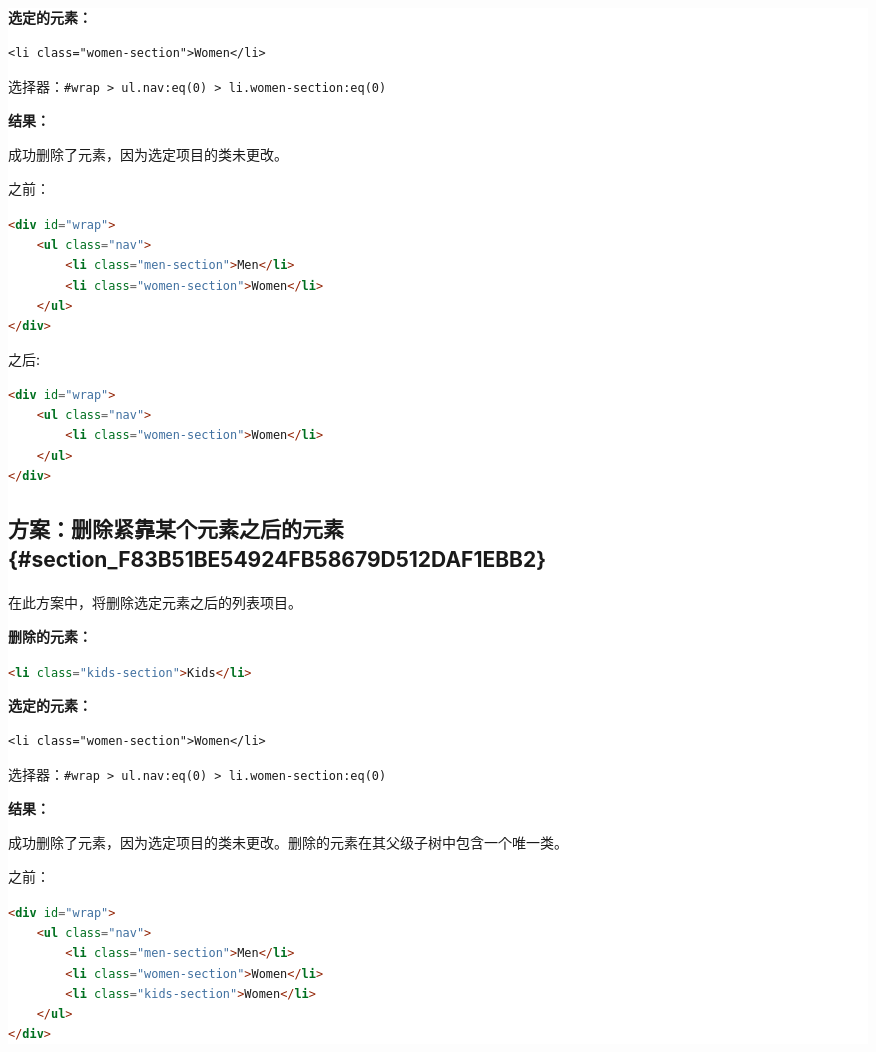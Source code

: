 **选定的元素：**

`<li class="women-section">Women</li>`

选择器：`#wrap > ul.nav:eq(0) > li.women-section:eq(0)`

**结果：**

成功删除了元素，因为选定项目的类未更改。

之前：

```html
<div id="wrap">
    <ul class="nav">
        <li class="men-section">Men</li>
        <li class="women-section">Women</li>
    </ul>
</div>
```

之后:

```html
<div id="wrap">
    <ul class="nav">
        <li class="women-section">Women</li>
    </ul>
</div>
```

## 方案：删除紧靠某个元素之后的元素 {#section_F83B51BE54924FB58679D512DAF1EBB2}

在此方案中，将删除选定元素之后的列表项目。

**删除的元素：**

```html
<li class="kids-section">Kids</li>
```

**选定的元素：**

`<li class="women-section">Women</li>`

选择器：`#wrap > ul.nav:eq(0) > li.women-section:eq(0)`

**结果：**

成功删除了元素，因为选定项目的类未更改。删除的元素在其父级子树中包含一个唯一类。

之前：

```html
<div id="wrap">
    <ul class="nav">
        <li class="men-section">Men</li>
        <li class="women-section">Women</li>
        <li class="kids-section">Women</li>
    </ul>
</div>
```
